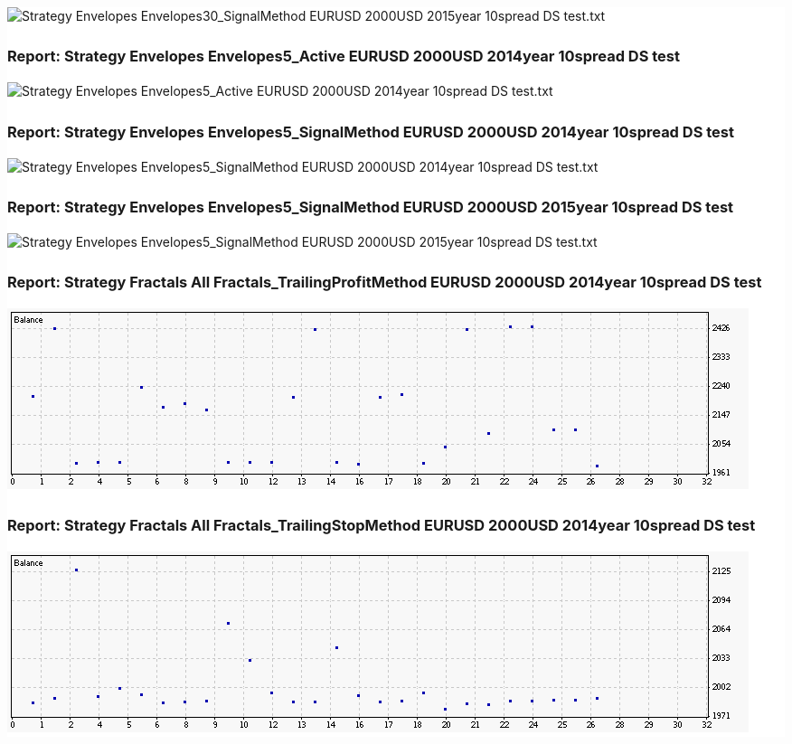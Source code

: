 ![Strategy Envelopes Envelopes30_SignalMethod  EURUSD 2000USD 2015year 10spread DS test.txt]()


### Report: Strategy Envelopes Envelopes5_Active  EURUSD 2000USD 2014year 10spread DS test

![Strategy Envelopes Envelopes5_Active  EURUSD 2000USD 2014year 10spread DS test.txt]()


### Report: Strategy Envelopes Envelopes5_SignalMethod  EURUSD 2000USD 2014year 10spread DS test

![Strategy Envelopes Envelopes5_SignalMethod  EURUSD 2000USD 2014year 10spread DS test.txt]()


### Report: Strategy Envelopes Envelopes5_SignalMethod  EURUSD 2000USD 2015year 10spread DS test

![Strategy Envelopes Envelopes5_SignalMethod  EURUSD 2000USD 2015year 10spread DS test.txt]()


### Report: Strategy Fractals All Fractals_TrailingProfitMethod  EURUSD 2000USD 2014year 10spread DS test

![Strategy Fractals All Fractals_TrailingProfitMethod  EURUSD 2000USD 2014year 10spread DS test.txt](./Strategy-Fractals-All-Fractals_TrailingProfitMethod--EURUSD-2000USD-2014year-10spread-DS-test.gif)


### Report: Strategy Fractals All Fractals_TrailingStopMethod  EURUSD 2000USD 2014year 10spread DS test

![Strategy Fractals All Fractals_TrailingStopMethod  EURUSD 2000USD 2014year 10spread DS test.txt](./Strategy-Fractals-All-Fractals_TrailingStopMethod--EURUSD-2000USD-2014year-10spread-DS-test.gif)
